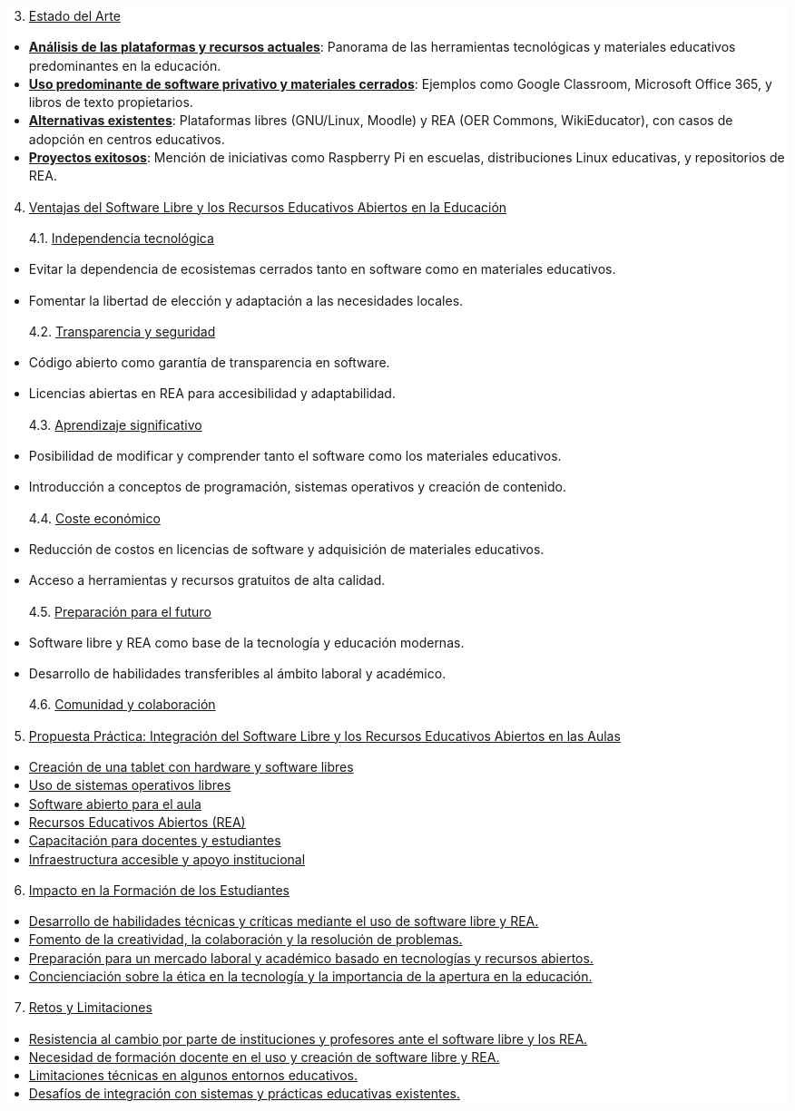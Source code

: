 3. [Estado del Arte](#3_estado_del_arte)
* [**Análisis de las plataformas y recursos actuales**](#3_1_analisis_de_las_plataformas): Panorama de las herramientas tecnológicas y materiales educativos predominantes en la educación.
* [**Uso predominante de software privativo y materiales cerrados**](#3_2_uso_predominante_de_software_privativo): Ejemplos como Google Classroom, Microsoft Office 365, y libros de texto propietarios.
* [**Alternativas existentes**](#3_3_alternativas_existentes): Plataformas libres (GNU/Linux, Moodle) y REA (OER Commons, WikiEducator), con casos de adopción en centros educativos.
* [**Proyectos exitosos**](#3_4_breve_mencion_a_proyectos_exitosos): Mención de iniciativas como Raspberry Pi en escuelas, distribuciones Linux educativas, y repositorios de REA.

4. [Ventajas del Software Libre y los Recursos Educativos Abiertos en la Educación](#4_ventajas_del_software_libre)
  
    4.1. [Independencia tecnológica](#4_1_libertad_e_independencia)
* Evitar la dependencia de ecosistemas cerrados tanto en software como en materiales educativos.
* Fomentar la libertad de elección y adaptación a las necesidades locales.

    4.2. [Transparencia y seguridad](#4_2_transparencia_y_proteccion)
* Código abierto como garantía de transparencia en software.
* Licencias abiertas en REA para accesibilidad y adaptabilidad.

    4.3. [Aprendizaje significativo](#4_3_aprendizaje_activo)
* Posibilidad de modificar y comprender tanto el software como los materiales educativos.
* Introducción a conceptos de programación, sistemas operativos y creación de contenido.

    4.4. [Coste económico](#4_4_ahorro_y_equidad)
* Reducción de costos en licencias de software y adquisición de materiales educativos.
* Acceso a herramientas y recursos gratuitos de alta calidad.

    4.5. [Preparación para el futuro](#4_5_habilidades_para_el_futuro)
* Software libre y REA como base de la tecnología y educación modernas.
* Desarrollo de habilidades transferibles al ámbito laboral y académico.

    4.6. [Comunidad y colaboración](#4_6_comunidad_y_colaboracion)

5. [Propuesta Práctica: Integración del Software Libre y los Recursos Educativos Abiertos en las Aulas](#5_propuesta_practica)
* [Creación de una tablet con hardware y software libres](#5_1_creacion_de_una_tablet)
* [Uso de sistemas operativos libres](#5_2_uso_de_sistemas_operativos_libres)
* [Software abierto para el aula](#5_3_software_abierto_para_el_aula)
* [Recursos Educativos Abiertos (REA)](#5_4_recursos_educativos_abiertos)
* [Capacitación para docentes y estudiantes](#5_5_capacitacion_para_docentes_y_estudiantes)
* [Infraestructura accesible y apoyo institucional](#5_6_infraestructura_accesible)

6. [Impacto en la Formación de los Estudiantes](#6_impacto_en_la_formacion_de_los_estudiantes)
* [Desarrollo de habilidades técnicas y críticas mediante el uso de software libre y REA.](#6_1_desarrollo_de_habilidades_tecnicas_y_criticas)
* [Fomento de la creatividad, la colaboración y la resolución de problemas.](#6_2_fomento_de_la_creatividad)
* [Preparación para un mercado laboral y académico basado en tecnologías y recursos abiertos.](#6_3_preparacion_para_un_mercado_laboral)
* [Concienciación sobre la ética en la tecnología y la importancia de la apertura en la educación.](#6_4_concienciacion_sobre_la_etica)

7. [Retos y Limitaciones](#7_retos_y_limitaciones)
* [Resistencia al cambio por parte de instituciones y profesores ante el software libre y los REA.](#7_1_resistencia_al_cambio)
* [Necesidad de formación docente en el uso y creación de software libre y REA.](#7_2_necesidad_de_formacion_docente)
* [Limitaciones técnicas en algunos entornos educativos.](#7_3_limitaciones_tecnicas)
* [Desafíos de integración con sistemas y prácticas educativas existentes.](#7_4_desafios_de_integracion)
